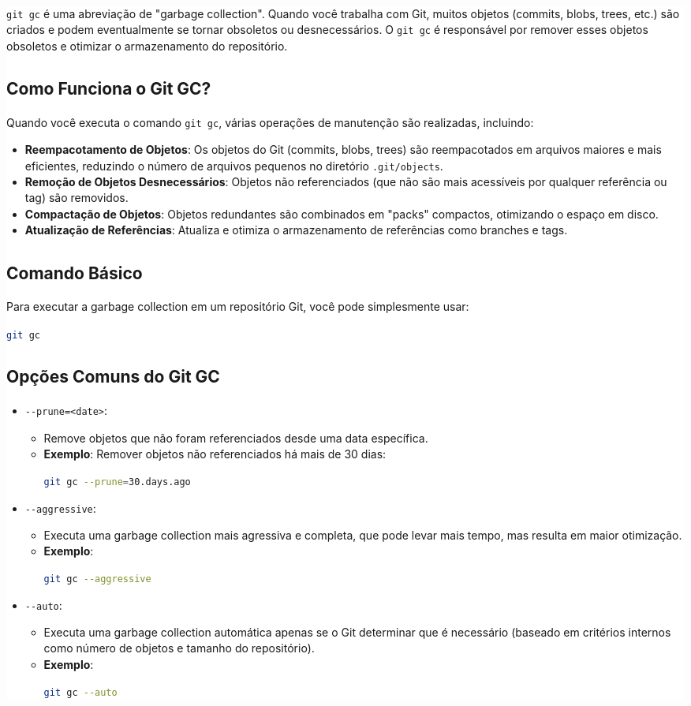 `git gc` é uma abreviação de "garbage collection". Quando você trabalha com Git, muitos objetos (commits, blobs, trees, etc.) são criados e podem eventualmente se tornar obsoletos ou desnecessários. O `git gc` é responsável por remover esses objetos obsoletos e otimizar o armazenamento do repositório.

## Como Funciona o Git GC?

Quando você executa o comando `git gc`, várias operações de manutenção são realizadas, incluindo:

- **Reempacotamento de Objetos**: Os objetos do Git (commits, blobs, trees) são reempacotados em arquivos maiores e mais eficientes, reduzindo o número de arquivos pequenos no diretório `.git/objects`.
- **Remoção de Objetos Desnecessários**: Objetos não referenciados (que não são mais acessíveis por qualquer referência ou tag) são removidos.
- **Compactação de Objetos**: Objetos redundantes são combinados em "packs" compactos, otimizando o espaço em disco.
- **Atualização de Referências**: Atualiza e otimiza o armazenamento de referências como branches e tags.

## Comando Básico

Para executar a garbage collection em um repositório Git, você pode simplesmente usar:

```bash
git gc
```

## Opções Comuns do Git GC

- `--prune=<date>`:

  - Remove objetos que não foram referenciados desde uma data específica.
  - **Exemplo**: Remover objetos não referenciados há mais de 30 dias:
    ```bash
    git gc --prune=30.days.ago
    ```

- `--aggressive`:

  - Executa uma garbage collection mais agressiva e completa, que pode levar mais tempo, mas resulta em maior otimização.
  - **Exemplo**:
    ```bash
    git gc --aggressive
    ```

- `--auto`:
  - Executa uma garbage collection automática apenas se o Git determinar que é necessário (baseado em critérios internos como número de objetos e tamanho do repositório).
  - **Exemplo**:
    ```bash
    git gc --auto
    ```
